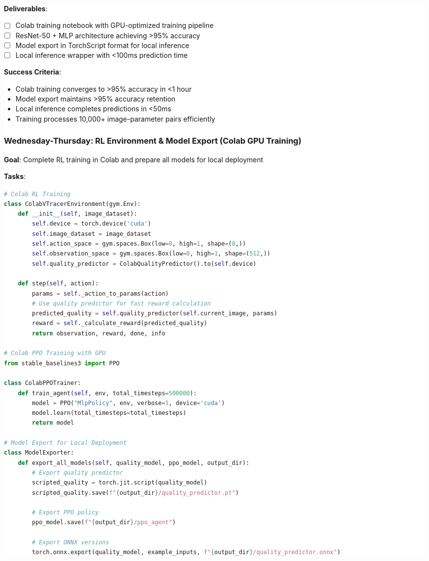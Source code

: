 **Deliverables**:
- [ ] Colab training notebook with GPU-optimized training pipeline
- [ ] ResNet-50 + MLP architecture achieving >95% accuracy
- [ ] Model export in TorchScript format for local inference
- [ ] Local inference wrapper with <100ms prediction time

**Success Criteria**:
- Colab training converges to >95% accuracy in <1 hour
- Model export maintains >95% accuracy retention
- Local inference completes predictions in <50ms
- Training processes 10,000+ image-parameter pairs efficiently

### **Wednesday-Thursday: RL Environment & Model Export (Colab GPU Training)**
**Goal**: Complete RL training in Colab and prepare all models for local deployment

**Tasks**:
```python
# Colab RL Training
class ColabVTracerEnvironment(gym.Env):
    def __init__(self, image_dataset):
        self.device = torch.device('cuda')
        self.image_dataset = image_dataset
        self.action_space = gym.spaces.Box(low=0, high=1, shape=(8,))
        self.observation_space = gym.spaces.Box(low=0, high=1, shape=(512,))
        self.quality_predictor = ColabQualityPredictor().to(self.device)

    def step(self, action):
        params = self._action_to_params(action)
        # Use quality predictor for fast reward calculation
        predicted_quality = self.quality_predictor(self.current_image, params)
        reward = self._calculate_reward(predicted_quality)
        return observation, reward, done, info

# Colab PPO Training with GPU
from stable_baselines3 import PPO

class ColabPPOTrainer:
    def train_agent(self, env, total_timesteps=500000):
        model = PPO("MlpPolicy", env, verbose=1, device='cuda')
        model.learn(total_timesteps=total_timesteps)
        return model

# Model Export for Local Deployment
class ModelExporter:
    def export_all_models(self, quality_model, ppo_model, output_dir):
        # Export quality predictor
        scripted_quality = torch.jit.script(quality_model)
        scripted_quality.save(f"{output_dir}/quality_predictor.pt")

        # Export PPO policy
        ppo_model.save(f"{output_dir}/ppo_agent")

        # Export ONNX versions
        torch.onnx.export(quality_model, example_inputs, f"{output_dir}/quality_predictor.onnx")
```
